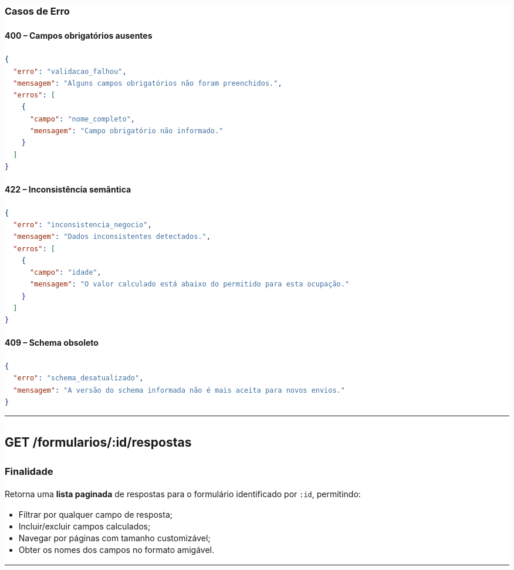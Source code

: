 
### Casos de Erro

####  400 – Campos obrigatórios ausentes

```json
{
  "erro": "validacao_falhou",
  "mensagem": "Alguns campos obrigatórios não foram preenchidos.",
  "erros": [
    {
      "campo": "nome_completo",
      "mensagem": "Campo obrigatório não informado."
    }
  ]
}
```

####  422 – Inconsistência semântica

```json
{
  "erro": "inconsistencia_negocio",
  "mensagem": "Dados inconsistentes detectados.",
  "erros": [
    {
      "campo": "idade",
      "mensagem": "O valor calculado está abaixo do permitido para esta ocupação."
    }
  ]
}
```

####  409 – Schema obsoleto

```json
{
  "erro": "schema_desatualizado",
  "mensagem": "A versão do schema informada não é mais aceita para novos envios."
}
```

---

## **GET /formularios/:id/respostas**

### Finalidade

Retorna uma **lista paginada** de respostas para o formulário identificado por `:id`, permitindo:

* Filtrar por qualquer campo de resposta;
* Incluir/excluir campos calculados;
* Navegar por páginas com tamanho customizável;
* Obter os nomes dos campos no formato amigável.

---
